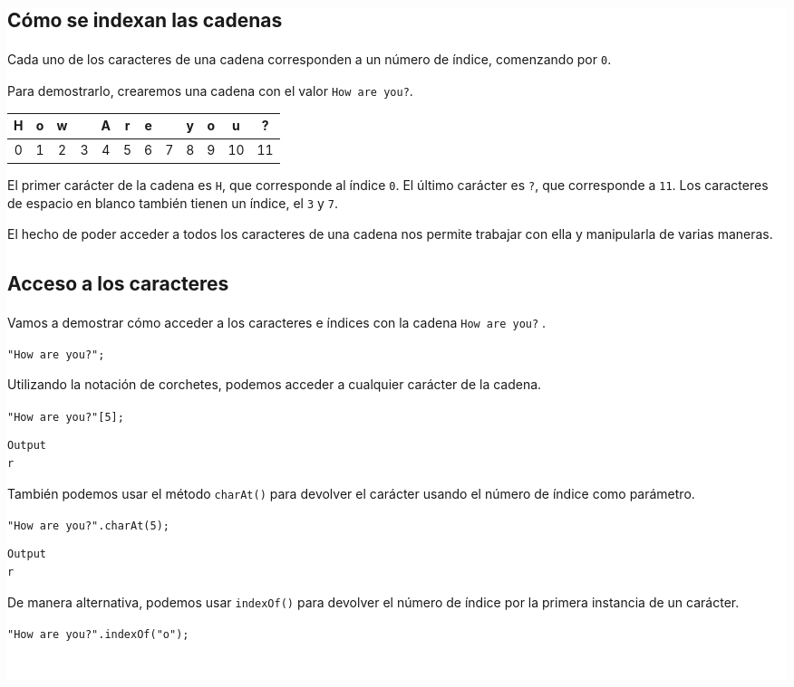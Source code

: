 <h2 id="cómo-se-indexan-las-cadenas">Cómo se indexan las cadenas</h2>

<p>Cada uno de los caracteres de una cadena corresponden a un número de índice, comenzando por <code>0</code>.</p>

<p>Para demostrarlo, crearemos una cadena con el valor <code>How are you?</code>.</p>

<table><thead>
<tr>
<th style="text-align: center">H</th>
<th style="text-align: center">o</th>
<th style="text-align: center">w</th>
<th style="text-align: center"></th>
<th style="text-align: center">A</th>
<th style="text-align: center">r</th>
<th style="text-align: center">e</th>
<th style="text-align: center"></th>
<th style="text-align: center">y</th>
<th style="text-align: center">o</th>
<th style="text-align: center">u</th>
<th style="text-align: center">?</th>
</tr>
</thead><tbody>
<tr>
<td style="text-align: center">0</td>
<td style="text-align: center">1</td>
<td style="text-align: center">2</td>
<td style="text-align: center">3</td>
<td style="text-align: center">4</td>
<td style="text-align: center">5</td>
<td style="text-align: center">6</td>
<td style="text-align: center">7</td>
<td style="text-align: center">8</td>
<td style="text-align: center">9</td>
<td style="text-align: center">10</td>
<td style="text-align: center">11</td>
</tr>
</tbody></table>

<p>El primer carácter de la cadena es <code>H</code>, que corresponde al índice <code>0</code>. El último carácter es <code>?</code>, que corresponde a <code>11</code>. Los caracteres de espacio en blanco también tienen un índice, el <code>3</code> y <code>7</code>.</p>

<p>El hecho de poder acceder a todos los caracteres de una cadena nos permite trabajar con ella y manipularla de varias maneras.</p>

<h2 id="acceso-a-los-caracteres">Acceso a los caracteres</h2>

<p>Vamos a demostrar cómo acceder a los caracteres e índices con la cadena <code>How are you?</code> .</p>
<pre class="code-pre "><code class="code-highlight language-js">"How are you?";
</code></pre>
<p>Utilizando la notación de corchetes, podemos acceder a cualquier carácter de la cadena.</p>
<pre class="code-pre "><code class="code-highlight language-js">"How are you?"[5];
</code></pre><pre class="code-pre "><code><div class="secondary-code-label " title="Output">Output</div>r
</code></pre>
<p>También podemos usar el método <code>charAt()</code> para devolver el carácter usando el número de índice como parámetro.</p>
<pre class="code-pre "><code class="code-highlight language-js">"How are you?".charAt(5);
</code></pre><pre class="code-pre "><code><div class="secondary-code-label " title="Output">Output</div>r
</code></pre>
<p>De manera alternativa, podemos usar <code>indexOf()</code> para devolver el número de índice por la primera instancia de un carácter.</p>
<pre class="code-pre "><code class="code-highlight language-js">"How are you?".indexOf("o");